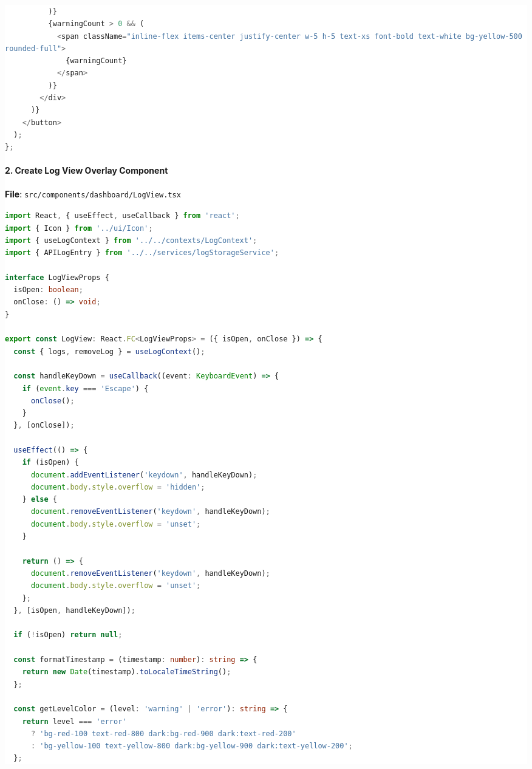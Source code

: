 ```typescript
          )}
          {warningCount > 0 && (
            <span className="inline-flex items-center justify-center w-5 h-5 text-xs font-bold text-white bg-yellow-500 rounded-full">
              {warningCount}
            </span>
          )}
        </div>
      )}
    </button>
  );
};
```

#### 2. Create Log View Overlay Component

**File**: `src/components/dashboard/LogView.tsx`

```typescript
import React, { useEffect, useCallback } from 'react';
import { Icon } from '../ui/Icon';
import { useLogContext } from '../../contexts/LogContext';
import { APILogEntry } from '../../services/logStorageService';

interface LogViewProps {
  isOpen: boolean;
  onClose: () => void;
}

export const LogView: React.FC<LogViewProps> = ({ isOpen, onClose }) => {
  const { logs, removeLog } = useLogContext();

  const handleKeyDown = useCallback((event: KeyboardEvent) => {
    if (event.key === 'Escape') {
      onClose();
    }
  }, [onClose]);

  useEffect(() => {
    if (isOpen) {
      document.addEventListener('keydown', handleKeyDown);
      document.body.style.overflow = 'hidden';
    } else {
      document.removeEventListener('keydown', handleKeyDown);
      document.body.style.overflow = 'unset';
    }

    return () => {
      document.removeEventListener('keydown', handleKeyDown);
      document.body.style.overflow = 'unset';
    };
  }, [isOpen, handleKeyDown]);

  if (!isOpen) return null;

  const formatTimestamp = (timestamp: number): string => {
    return new Date(timestamp).toLocaleTimeString();
  };

  const getLevelColor = (level: 'warning' | 'error'): string => {
    return level === 'error' 
      ? 'bg-red-100 text-red-800 dark:bg-red-900 dark:text-red-200' 
      : 'bg-yellow-100 text-yellow-800 dark:bg-yellow-900 dark:text-yellow-200';
  };
```
